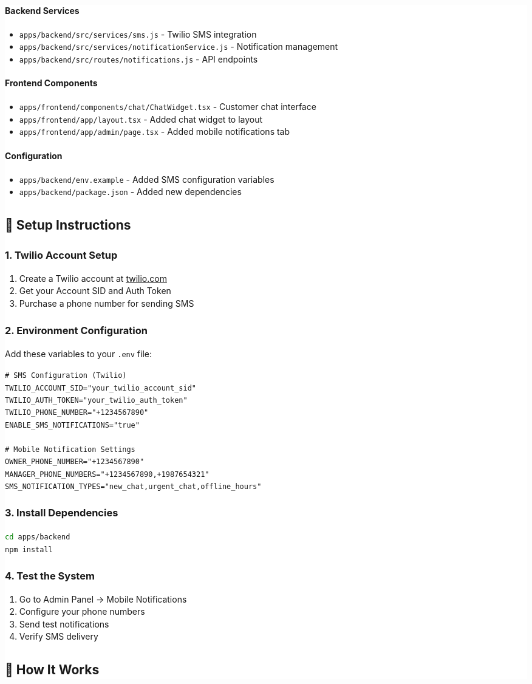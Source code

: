 #### **Backend Services**
- `apps/backend/src/services/sms.js` - Twilio SMS integration
- `apps/backend/src/services/notificationService.js` - Notification management
- `apps/backend/src/routes/notifications.js` - API endpoints

#### **Frontend Components**
- `apps/frontend/components/chat/ChatWidget.tsx` - Customer chat interface
- `apps/frontend/app/layout.tsx` - Added chat widget to layout
- `apps/frontend/app/admin/page.tsx` - Added mobile notifications tab

#### **Configuration**
- `apps/backend/env.example` - Added SMS configuration variables
- `apps/backend/package.json` - Added new dependencies

## 🔧 Setup Instructions

### **1. Twilio Account Setup**
1. Create a Twilio account at [twilio.com](https://twilio.com)
2. Get your Account SID and Auth Token
3. Purchase a phone number for sending SMS

### **2. Environment Configuration**
Add these variables to your `.env` file:

```env
# SMS Configuration (Twilio)
TWILIO_ACCOUNT_SID="your_twilio_account_sid"
TWILIO_AUTH_TOKEN="your_twilio_auth_token"
TWILIO_PHONE_NUMBER="+1234567890"
ENABLE_SMS_NOTIFICATIONS="true"

# Mobile Notification Settings
OWNER_PHONE_NUMBER="+1234567890"
MANAGER_PHONE_NUMBERS="+1234567890,+1987654321"
SMS_NOTIFICATION_TYPES="new_chat,urgent_chat,offline_hours"
```

### **3. Install Dependencies**
```bash
cd apps/backend
npm install
```

### **4. Test the System**
1. Go to Admin Panel → Mobile Notifications
2. Configure your phone numbers
3. Send test notifications
4. Verify SMS delivery

## 📱 How It Works
